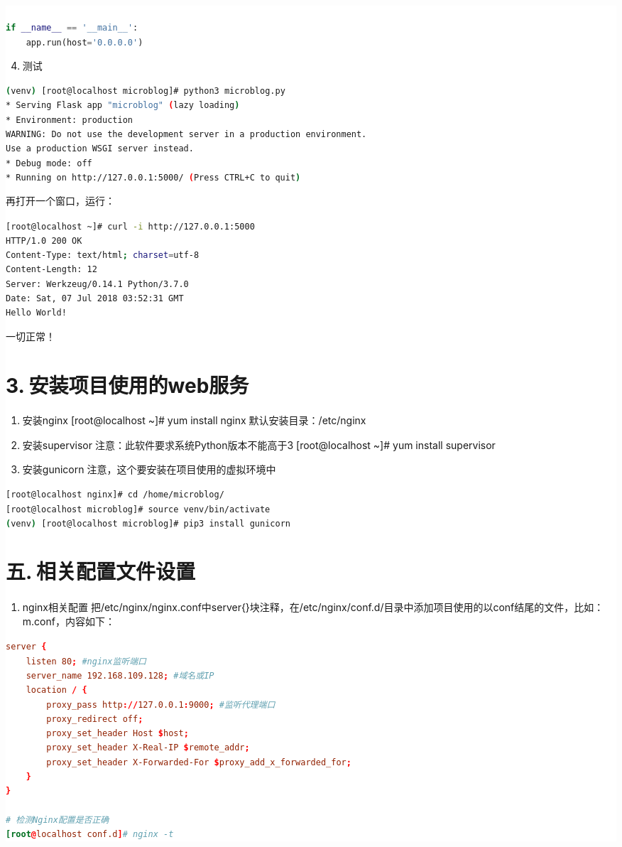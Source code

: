```python

if __name__ == '__main__':
    app.run(host='0.0.0.0')
```
4. 测试
```bash
(venv) [root@localhost microblog]# python3 microblog.py
* Serving Flask app "microblog" (lazy loading)
* Environment: production
WARNING: Do not use the development server in a production environment.
Use a production WSGI server instead.
* Debug mode: off
* Running on http://127.0.0.1:5000/ (Press CTRL+C to quit)
```

再打开一个窗口，运行：
```bash
[root@localhost ~]# curl -i http://127.0.0.1:5000
HTTP/1.0 200 OK
Content-Type: text/html; charset=utf-8
Content-Length: 12
Server: Werkzeug/0.14.1 Python/3.7.0
Date: Sat, 07 Jul 2018 03:52:31 GMT
Hello World!
```

一切正常！

# 3. 安装项目使用的web服务

1. 安装nginx
[root@localhost ~]# yum install nginx
默认安装目录：/etc/nginx

2. 安装supervisor
注意：此软件要求系统Python版本不能高于3
[root@localhost ~]# yum install supervisor

3. 安装gunicorn
注意，这个要安装在项目使用的虚拟环境中
```bash
[root@localhost nginx]# cd /home/microblog/
[root@localhost microblog]# source venv/bin/activate
(venv) [root@localhost microblog]# pip3 install gunicorn
```

# 五. 相关配置文件设置
1. nginx相关配置
把/etc/nginx/nginx.conf中server{}块注释，在/etc/nginx/conf.d/目录中添加项目使用的以conf结尾的文件，比如：m.conf，内容如下：
```conf
server {
    listen 80; #nginx监听端口
    server_name 192.168.109.128; #域名或IP
    location / {
        proxy_pass http://127.0.0.1:9000; #监听代理端口
        proxy_redirect off;
        proxy_set_header Host $host;
        proxy_set_header X-Real-IP $remote_addr;
        proxy_set_header X-Forwarded-For $proxy_add_x_forwarded_for;
    }
}

# 检测Nginx配置是否正确
[root@localhost conf.d]# nginx -t
```